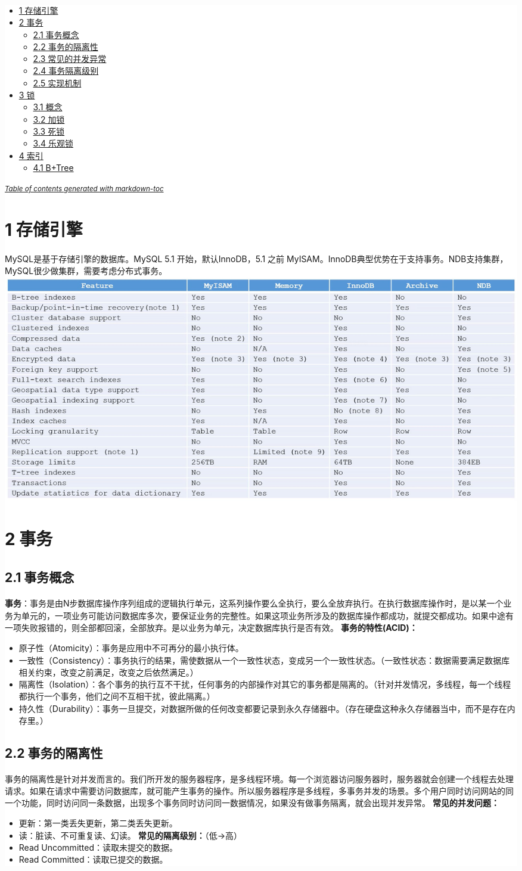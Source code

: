 - [1 存储引擎](#1-----)
- [2 事务](#2---)
  * [2.1 事务概念](#21-----)
  * [2.2 事务的隔离性](#22-------)
  * [2.3 常见的并发异常](#23--------)
  * [2.4 事务隔离级别](#24-------)
  * [2.5 实现机制](#25-----)
- [3 锁](#3--)
  * [3.1 概念](#31---)
  * [3.2 加锁](#32---)
  * [3.3 死锁](#33---)
  * [3.4 乐观锁](#34----)
- [4 索引](#4---)
  * [4.1 B+Tree](#41-b-tree)

<small><i><a href='http://ecotrust-canada.github.io/markdown-toc/'>Table of contents generated with markdown-toc</a></i></small>


# 1 存储引擎
MySQL是基于存储引擎的数据库。MySQL 5.1 开始，默认InnoDB，5.1 之前 MyISAM。InnoDB典型优势在于支持事务。NDB支持集群，MySQL很少做集群，需要考虑分布式事务。
![image](https://github.com/SuYue1995/Notes/raw/master/images/存储引擎.jpg)
# 2 事务
## 2.1 事务概念
**事务**：事务是由N步数据库操作序列组成的逻辑执行单元，这系列操作要么全执行，要么全放弃执行。在执行数据库操作时，是以某一个业务为单元的，一项业务可能访问数据库多次，要保证业务的完整性。如果这项业务所涉及的数据库操作都成功，就提交都成功。如果中途有一项失败报错的，则全部都回滚，全部放弃。是以业务为单元，决定数据库执行是否有效。
**事务的特性(ACID)：**
- 原子性（Atomicity）：事务是应用中不可再分的最小执行体。
- 一致性（Consistency）：事务执行的结果，需使数据从一个一致性状态，变成另一个一致性状态。（一致性状态：数据需要满足数据库相关约束，改变之前满足，改变之后依然满足。）
- 隔离性（Isolation）：各个事务的执行互不干扰，任何事务的内部操作对其它的事务都是隔离的。（针对并发情况，多线程，每一个线程都执行一个事务，他们之间不互相干扰，彼此隔离。）
- 持久性（Durability）：事务一旦提交，对数据所做的任何改变都要记录到永久存储器中。（存在硬盘这种永久存储器当中，而不是存在内存里。）
## 2.2 事务的隔离性
事务的隔离性是针对并发而言的。我们所开发的服务器程序，是多线程环境。每一个浏览器访问服务器时，服务器就会创建一个线程去处理请求。如果在请求中需要访问数据库，就可能产生事务的操作。所以服务器程序是多线程，多事务并发的场景。多个用户同时访问网站的同一个功能，同时访问同一条数据，出现多个事务同时访问同一数据情况，如果没有做事务隔离，就会出现并发异常。
**常见的并发问题：**
- 更新：第一类丢失更新，第二类丢失更新。
- 读：脏读、不可重复读、幻读。
**常见的隔离级别：**（低→高）
- Read Uncommitted：读取未提交的数据。
- Read Committed：读取已提交的数据。